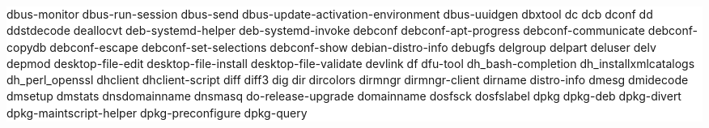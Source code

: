 dbus-monitor
dbus-run-session
dbus-send
dbus-update-activation-environment
dbus-uuidgen
dbxtool
dc
dcb
dconf
dd
ddstdecode
deallocvt
deb-systemd-helper
deb-systemd-invoke
debconf
debconf-apt-progress
debconf-communicate
debconf-copydb
debconf-escape
debconf-set-selections
debconf-show
debian-distro-info
debugfs
delgroup
delpart
deluser
delv
depmod
desktop-file-edit
desktop-file-install
desktop-file-validate
devlink
df
dfu-tool
dh_bash-completion
dh_installxmlcatalogs
dh_perl_openssl
dhclient
dhclient-script
diff
diff3
dig
dir
dircolors
dirmngr
dirmngr-client
dirname
distro-info
dmesg
dmidecode
dmsetup
dmstats
dnsdomainname
dnsmasq
do-release-upgrade
domainname
dosfsck
dosfslabel
dpkg
dpkg-deb
dpkg-divert
dpkg-maintscript-helper
dpkg-preconfigure
dpkg-query